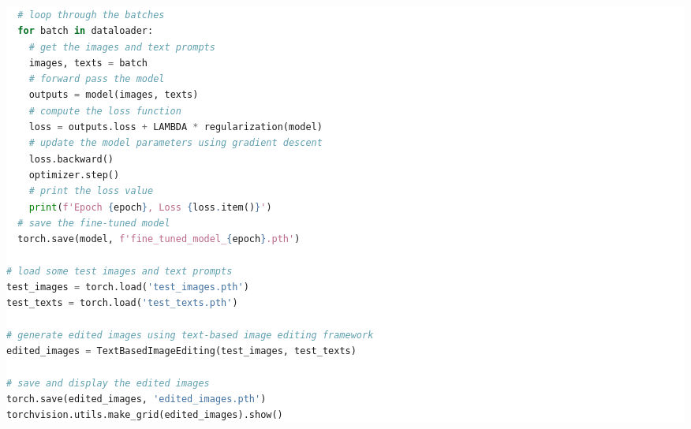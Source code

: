 ```python
  # loop through the batches
  for batch in dataloader:
    # get the images and text prompts
    images, texts = batch
    # forward pass the model
    outputs = model(images, texts)
    # compute the loss function
    loss = outputs.loss + LAMBDA * regularization(model)
    # update the model parameters using gradient descent
    loss.backward()
    optimizer.step()
    # print the loss value
    print(f'Epoch {epoch}, Loss {loss.item()}')
  # save the fine-tuned model
  torch.save(model, f'fine_tuned_model_{epoch}.pth')

# load some test images and text prompts
test_images = torch.load('test_images.pth')
test_texts = torch.load('test_texts.pth')

# generate edited images using text-based image editing framework
edited_images = TextBasedImageEditing(test_images, test_texts)

# save and display the edited images
torch.save(edited_images, 'edited_images.pth')
torchvision.utils.make_grid(edited_images).show()
```